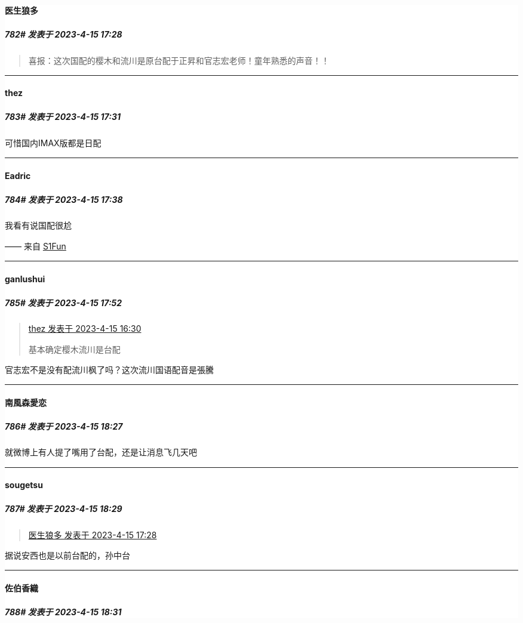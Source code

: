 ####  医生狼多  
##### 782#       发表于 2023-4-15 17:28

<blockquote>喜报：这次国配的樱木和流川是原台配于正昇和官志宏老师！童年熟悉的声音！！</blockquote>

*****

####  thez  
##### 783#       发表于 2023-4-15 17:31

可惜国内IMAX版都是日配


*****

####  Eadric  
##### 784#       发表于 2023-4-15 17:38

我看有说国配很尬

—— 来自 [S1Fun](https://s1fun.koalcat.com)


*****

####  ganlushui  
##### 785#       发表于 2023-4-15 17:52

<blockquote><a href="httphttps://bbs.saraba1st.com/2b/forum.php?mod=redirect&amp;goto=findpost&amp;pid=60463855&amp;ptid=2020657" target="_blank">thez 发表于 2023-4-15 16:30</a>

基本确定樱木流川是台配</blockquote>
官志宏不是没有配流川枫了吗？这次流川国语配音是張騰


*****

####  南風森愛恋  
##### 786#       发表于 2023-4-15 18:27

就微博上有人提了嘴用了台配，还是让消息飞几天吧

*****

####  sougetsu  
##### 787#       发表于 2023-4-15 18:29

<blockquote><a href="httphttps://bbs.saraba1st.com/2b/forum.php?mod=redirect&amp;goto=findpost&amp;pid=60464422&amp;ptid=2020657" target="_blank">医生狼多 发表于 2023-4-15 17:28</a></blockquote>
据说安西也是以前台配的，孙中台

*****

####  佐伯香織  
##### 788#       发表于 2023-4-15 18:31
